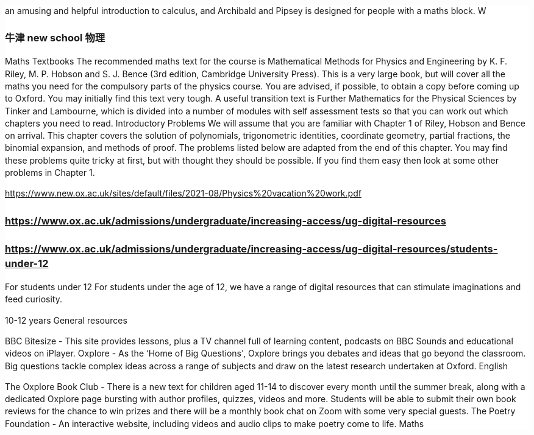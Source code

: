 an amusing and helpful introduction to calculus, and Archibald and Pipsey is designed for people with a
maths block.
W

### 牛津 new school 物理

Maths Textbooks
The recommended maths text for the course is Mathematical Methods for
Physics and Engineering by K. F. Riley, M. P. Hobson and S. J. Bence (3rd
edition, Cambridge University Press). This is a very large book, but will
cover all the maths you need for the compulsory parts of the physics course.
You are advised, if possible, to obtain a copy before coming up to Oxford.
You may initially find this text very tough. A useful transition text is
Further Mathematics for the Physical Sciences by Tinker and Lambourne,
which is divided into a number of modules with self assessment tests so that
you can work out which chapters you need to read.
Introductory Problems
We will assume that you are familiar with Chapter 1 of Riley, Hobson and
Bence on arrival. This chapter covers the solution of polynomials, trigonometric identities, coordinate geometry, partial fractions, the binomial expansion, and methods of proof. The problems listed below are adapted from the
end of this chapter. You may find these problems quite tricky at first, but
with thought they should be possible. If you find them easy then look at
some other problems in Chapter 1.

https://www.new.ox.ac.uk/sites/default/files/2021-08/Physics%20vacation%20work.pdf

### https://www.ox.ac.uk/admissions/undergraduate/increasing-access/ug-digital-resources

### https://www.ox.ac.uk/admissions/undergraduate/increasing-access/ug-digital-resources/students-under-12

For students under 12
For students under the age of 12, we have a range of digital resources that can stimulate imaginations and feed curiosity.

10-12 years
General resources

BBC Bitesize - This site provides lessons, plus a TV channel full of learning content, podcasts on BBC Sounds and educational videos on iPlayer.
Oxplore - As the ‘Home of Big Questions', Oxplore brings you debates and ideas that go beyond the classroom. Big questions tackle complex ideas across a range of subjects and draw on the latest research undertaken at Oxford.
English

The Oxplore Book Club - There is a new text for children aged 11-14 to discover every month until the summer break, along with a dedicated Oxplore page bursting with author profiles, quizzes, videos and more. Students will be able to submit their own book reviews for the chance to win prizes and there will be a monthly book chat on Zoom with some very special guests.
The Poetry Foundation - An interactive website, including videos and audio clips to make poetry come to life.
Maths
